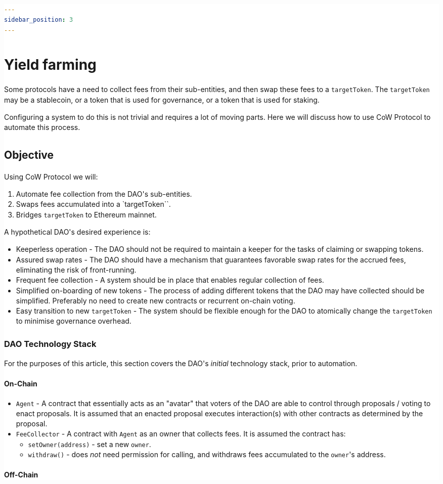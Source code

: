 ```yaml
---
sidebar_position: 3
---
```


# Yield farming

Some protocols have a need to collect fees from their sub-entities, and then swap these fees to a `targetToken`. The `targetToken` may be a stablecoin, or a token that is used for governance, or a token that is used for staking.

Configuring a system to do this is not trivial and requires a lot of moving parts. Here we will discuss how to use CoW Protocol to automate this process.

## Objective

Using CoW Protocol we will:

1. Automate fee collection from the DAO's sub-entities.
2. Swaps fees accumulated into a `targetToken``.
3. Bridges `targetToken` to Ethereum mainnet.

A hypothetical DAO's desired experience is:

* Keeperless operation - The DAO should not be required to maintain a keeper for the tasks of claiming or swapping tokens.
* Assured swap rates - The DAO should have a mechanism that guarantees favorable swap rates for the accrued fees, eliminating the risk of front-running.
* Frequent fee collection - A system should be in place that enables regular collection of fees.
* Simplified on-boarding of new tokens - The process of adding different tokens that the DAO may have collected should be simplified. Preferably no need to create new contracts or recurrent on-chain voting.
* Easy transition to new `targetToken` - The system should be flexible enough for the DAO to atomically change the `targetToken` to minimise governance overhead.

### DAO Technology Stack

For the purposes of this article, this section covers the DAO's *initial* technology stack, prior to automation.

#### On-Chain

* `Agent` - A contract that essentially acts as an "avatar" that voters of the DAO are able to control through proposals / voting to enact proposals. It is assumed that an enacted proposal executes interaction(s) with other contracts as determined by the proposal.
* `FeeCollector` - A contract with `Agent` as an owner that collects fees. It is assumed the contract has:
  * `setOwner(address)` - set a new `owner`.
  * `withdraw()` - does *not* need permission for calling, and withdraws fees accumulated to the `owner`'s address.

#### Off-Chain
